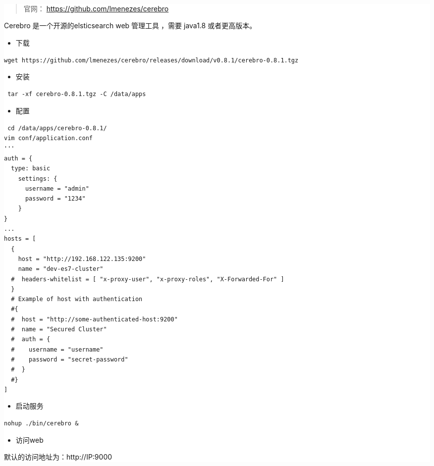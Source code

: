 > 官网： https://github.com/lmenezes/cerebro

Cerebro 是一个开源的elsticsearch web 管理工具 ，需要 java1.8 或者更高版本。

- 下载

```
wget https://github.com/lmenezes/cerebro/releases/download/v0.8.1/cerebro-0.8.1.tgz
```

- 安装

```
 tar -xf cerebro-0.8.1.tgz -C /data/apps
```

- 配置

```
 cd /data/apps/cerebro-0.8.1/
vim conf/application.conf 
'''
auth = {
  type: basic
    settings: {
      username = "admin"
      password = "1234"
    }
}
...
hosts = [
  {
    host = "http://192.168.122.135:9200"
    name = "dev-es7-cluster"
  #  headers-whitelist = [ "x-proxy-user", "x-proxy-roles", "X-Forwarded-For" ]
  }
  # Example of host with authentication
  #{
  #  host = "http://some-authenticated-host:9200"
  #  name = "Secured Cluster"
  #  auth = {
  #    username = "username"
  #    password = "secret-password"
  #  }
  #}
]
```

- 启动服务

```
nohup ./bin/cerebro &
```

- 访问web

默认的访问地址为：http://IP:9000
